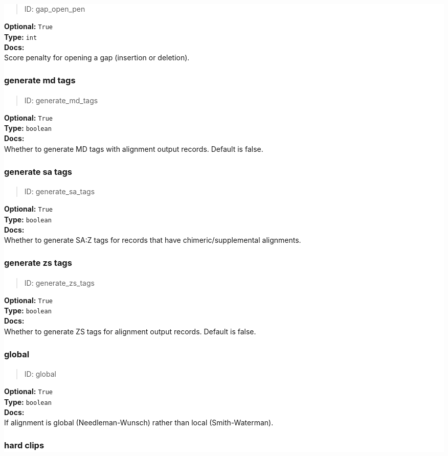 
  
> ID: gap_open_pen
  
**Optional:** `True`  
**Type:** `int`  
**Docs:**  
Score penalty for opening a gap (insertion or deletion).


### generate md tags



  
> ID: generate_md_tags
  
**Optional:** `True`  
**Type:** `boolean`  
**Docs:**  
Whether to generate MD tags with alignment output records. Default is false.


### generate sa tags



  
> ID: generate_sa_tags
  
**Optional:** `True`  
**Type:** `boolean`  
**Docs:**  
Whether to generate SA:Z tags for records that have chimeric/supplemental alignments.


### generate zs tags



  
> ID: generate_zs_tags
  
**Optional:** `True`  
**Type:** `boolean`  
**Docs:**  
Whether to generate ZS tags for alignment output records. Default is false.


### global



  
> ID: global
  
**Optional:** `True`  
**Type:** `boolean`  
**Docs:**  
If alignment is global (Needleman-Wunsch) rather than local (Smith-Waterman).


### hard clips
